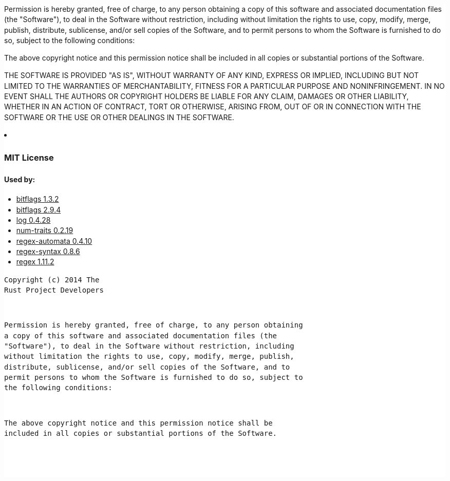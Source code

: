 Permission is hereby granted, free of charge, to any
person obtaining a copy of this software and associated
documentation files (the &quot;Software&quot;), to deal in the
Software without restriction, including without
limitation the rights to use, copy, modify, merge,
publish, distribute, sublicense, and/or sell copies of
the Software, and to permit persons to whom the Software
is furnished to do so, subject to the following
conditions:

The above copyright notice and this permission notice
shall be included in all copies or substantial portions
of the Software.

THE SOFTWARE IS PROVIDED &quot;AS IS&quot;, WITHOUT WARRANTY OF
ANY KIND, EXPRESS OR IMPLIED, INCLUDING BUT NOT LIMITED
TO THE WARRANTIES OF MERCHANTABILITY, FITNESS FOR A
PARTICULAR PURPOSE AND NONINFRINGEMENT. IN NO EVENT
SHALL THE AUTHORS OR COPYRIGHT HOLDERS BE LIABLE FOR ANY
CLAIM, DAMAGES OR OTHER LIABILITY, WHETHER IN AN ACTION
OF CONTRACT, TORT OR OTHERWISE, ARISING FROM, OUT OF OR
IN CONNECTION WITH THE SOFTWARE OR THE USE OR OTHER
DEALINGS IN THE SOFTWARE.
</pre>
            </li>
            <li class="license">
                <h3 id="MIT">MIT License</h3>
                <h4>Used by:</h4>
                <ul class="license-used-by">
                    <li><a href=" https://github.com/bitflags/bitflags ">bitflags 1.3.2</a></li>
                    <li><a href=" https://github.com/bitflags/bitflags ">bitflags 2.9.4</a></li>
                    <li><a href=" https://github.com/rust-lang/log ">log 0.4.28</a></li>
                    <li><a href=" https://github.com/rust-num/num-traits ">num-traits 0.2.19</a></li>
                    <li><a href=" https://github.com/rust-lang/regex ">regex-automata 0.4.10</a></li>
                    <li><a href=" https://github.com/rust-lang/regex ">regex-syntax 0.8.6</a></li>
                    <li><a href=" https://github.com/rust-lang/regex ">regex 1.11.2</a></li>
                </ul>
                <pre class="license-text">Copyright (c) 2014 The Rust Project Developers

Permission is hereby granted, free of charge, to any
person obtaining a copy of this software and associated
documentation files (the &quot;Software&quot;), to deal in the
Software without restriction, including without
limitation the rights to use, copy, modify, merge,
publish, distribute, sublicense, and/or sell copies of
the Software, and to permit persons to whom the Software
is furnished to do so, subject to the following
conditions:

The above copyright notice and this permission notice
shall be included in all copies or substantial portions
of the Software.
